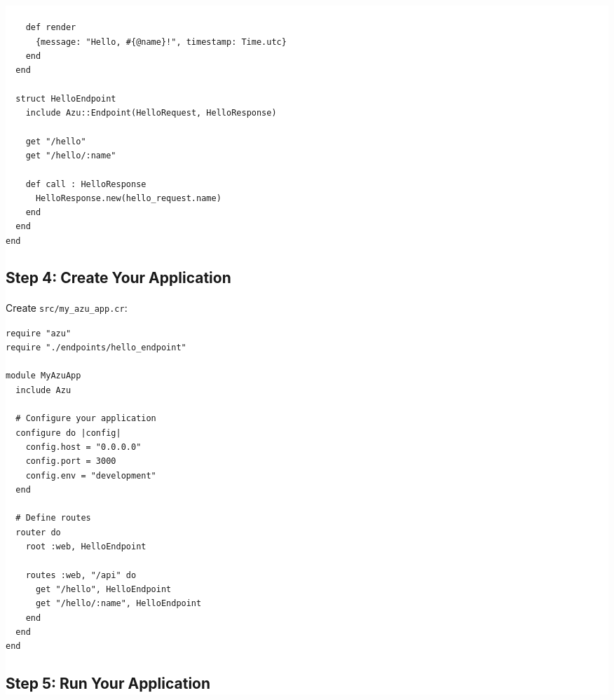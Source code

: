 ```crystal

    def render
      {message: "Hello, #{@name}!", timestamp: Time.utc}
    end
  end

  struct HelloEndpoint
    include Azu::Endpoint(HelloRequest, HelloResponse)

    get "/hello"
    get "/hello/:name"

    def call : HelloResponse
      HelloResponse.new(hello_request.name)
    end
  end
end
```

## Step 4: Create Your Application

Create `src/my_azu_app.cr`:

```crystal
require "azu"
require "./endpoints/hello_endpoint"

module MyAzuApp
  include Azu

  # Configure your application
  configure do |config|
    config.host = "0.0.0.0"
    config.port = 3000
    config.env = "development"
  end

  # Define routes
  router do
    root :web, HelloEndpoint

    routes :web, "/api" do
      get "/hello", HelloEndpoint
      get "/hello/:name", HelloEndpoint
    end
  end
end
```

## Step 5: Run Your Application
